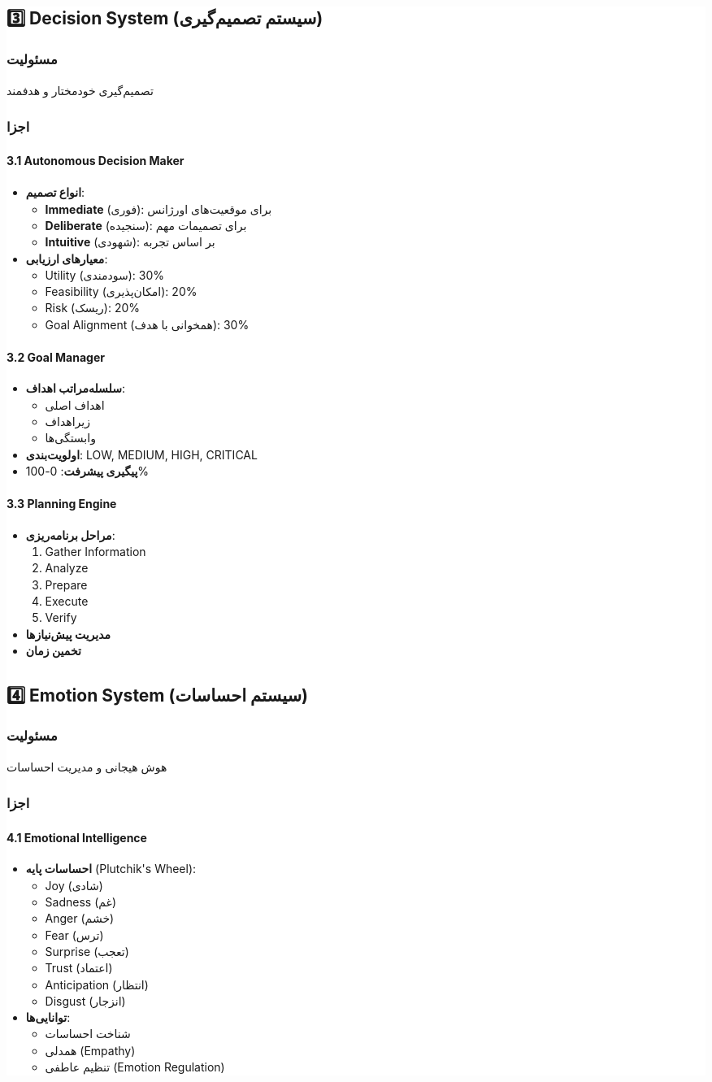 ## 3️⃣ Decision System (سیستم تصمیم‌گیری)

### مسئولیت
تصمیم‌گیری خودمختار و هدفمند

### اجزا

#### 3.1 Autonomous Decision Maker
- **انواع تصمیم**:
  - **Immediate** (فوری): برای موقعیت‌های اورژانس
  - **Deliberate** (سنجیده): برای تصمیمات مهم
  - **Intuitive** (شهودی): بر اساس تجربه
- **معیارهای ارزیابی**:
  - Utility (سودمندی): 30%
  - Feasibility (امکان‌پذیری): 20%
  - Risk (ریسک): 20%
  - Goal Alignment (همخوانی با هدف): 30%

#### 3.2 Goal Manager
- **سلسله‌مراتب اهداف**:
  - اهداف اصلی
  - زیراهداف
  - وابستگی‌ها
- **اولویت‌بندی**: LOW, MEDIUM, HIGH, CRITICAL
- **پیگیری پیشرفت**: 0-100%

#### 3.3 Planning Engine
- **مراحل برنامه‌ریزی**:
  1. Gather Information
  2. Analyze
  3. Prepare
  4. Execute
  5. Verify
- **مدیریت پیش‌نیازها**
- **تخمین زمان**

## 4️⃣ Emotion System (سیستم احساسات)

### مسئولیت
هوش هیجانی و مدیریت احساسات

### اجزا

#### 4.1 Emotional Intelligence
- **احساسات پایه** (Plutchik's Wheel):
  - Joy (شادی)
  - Sadness (غم)
  - Anger (خشم)
  - Fear (ترس)
  - Surprise (تعجب)
  - Trust (اعتماد)
  - Anticipation (انتظار)
  - Disgust (انزجار)
- **توانایی‌ها**:
  - شناخت احساسات
  - همدلی (Empathy)
  - تنظیم عاطفی (Emotion Regulation)
